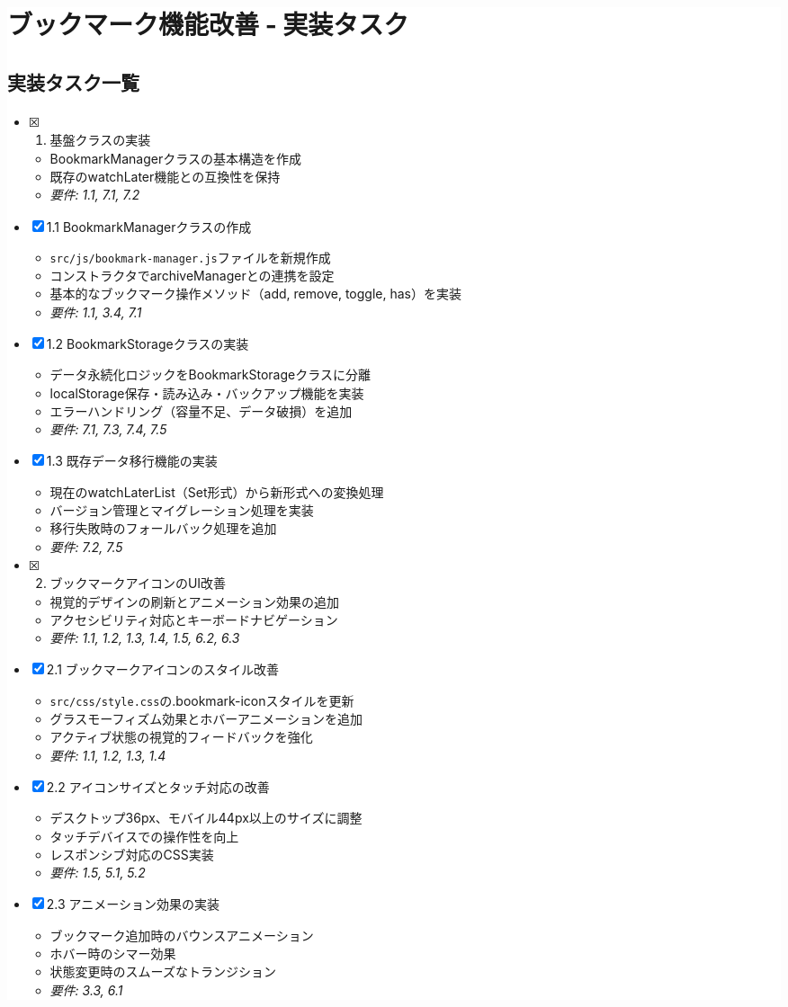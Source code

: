 # ブックマーク機能改善 - 実装タスク

## 実装タスク一覧

- [x] 1. 基盤クラスの実装

  - BookmarkManagerクラスの基本構造を作成
  - 既存のwatchLater機能との互換性を保持
  - _要件: 1.1, 7.1, 7.2_

- [x] 1.1 BookmarkManagerクラスの作成

  - `src/js/bookmark-manager.js`ファイルを新規作成
  - コンストラクタでarchiveManagerとの連携を設定
  - 基本的なブックマーク操作メソッド（add, remove, toggle, has）を実装
  - _要件: 1.1, 3.4, 7.1_

- [x] 1.2 BookmarkStorageクラスの実装

  - データ永続化ロジックをBookmarkStorageクラスに分離
  - localStorage保存・読み込み・バックアップ機能を実装
  - エラーハンドリング（容量不足、データ破損）を追加
  - _要件: 7.1, 7.3, 7.4, 7.5_

- [x] 1.3 既存データ移行機能の実装

  - 現在のwatchLaterList（Set形式）から新形式への変換処理
  - バージョン管理とマイグレーション処理を実装
  - 移行失敗時のフォールバック処理を追加
  - _要件: 7.2, 7.5_

- [x] 2. ブックマークアイコンのUI改善

  - 視覚的デザインの刷新とアニメーション効果の追加
  - アクセシビリティ対応とキーボードナビゲーション
  - _要件: 1.1, 1.2, 1.3, 1.4, 1.5, 6.2, 6.3_

- [x] 2.1 ブックマークアイコンのスタイル改善

  - `src/css/style.css`の.bookmark-iconスタイルを更新
  - グラスモーフィズム効果とホバーアニメーションを追加
  - アクティブ状態の視覚的フィードバックを強化
  - _要件: 1.1, 1.2, 1.3, 1.4_

- [x] 2.2 アイコンサイズとタッチ対応の改善

  - デスクトップ36px、モバイル44px以上のサイズに調整
  - タッチデバイスでの操作性を向上
  - レスポンシブ対応のCSS実装
  - _要件: 1.5, 5.1, 5.2_

- [x] 2.3 アニメーション効果の実装

  - ブックマーク追加時のバウンスアニメーション
  - ホバー時のシマー効果
  - 状態変更時のスムーズなトランジション
  - _要件: 3.3, 6.1_
